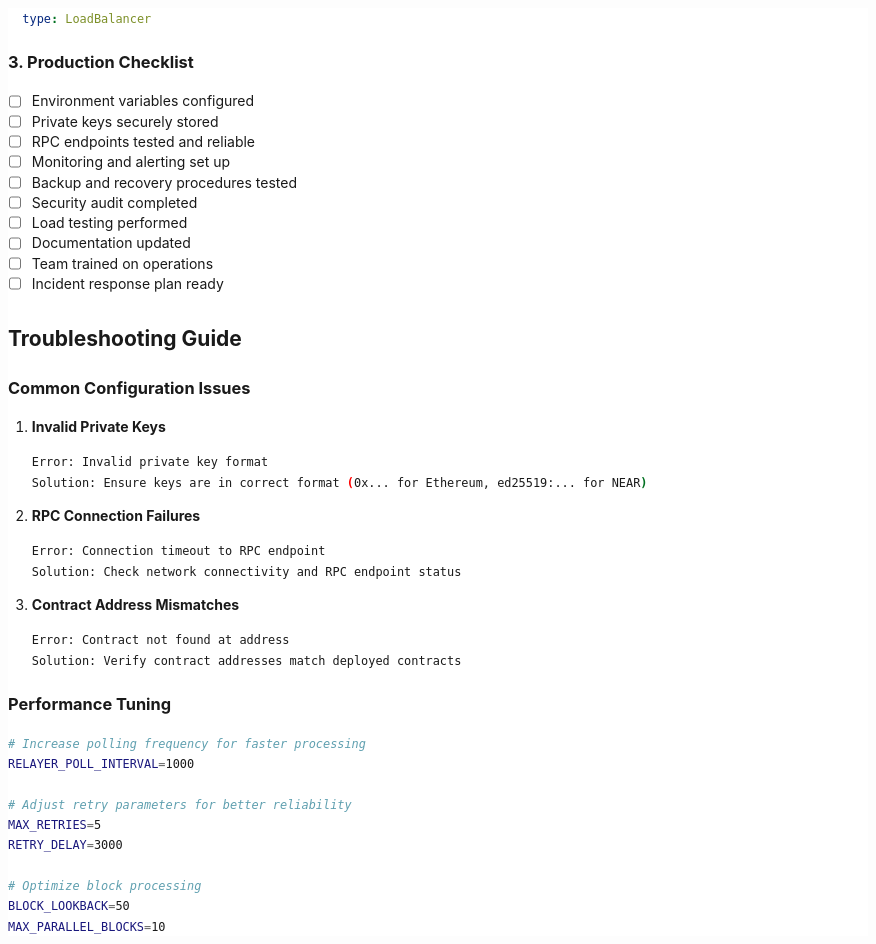 ```yaml
  type: LoadBalancer
```

### 3. Production Checklist

- [ ] Environment variables configured
- [ ] Private keys securely stored
- [ ] RPC endpoints tested and reliable
- [ ] Monitoring and alerting set up
- [ ] Backup and recovery procedures tested
- [ ] Security audit completed
- [ ] Load testing performed
- [ ] Documentation updated
- [ ] Team trained on operations
- [ ] Incident response plan ready

## Troubleshooting Guide

### Common Configuration Issues

1. **Invalid Private Keys**
   ```bash
   Error: Invalid private key format
   Solution: Ensure keys are in correct format (0x... for Ethereum, ed25519:... for NEAR)
   ```

2. **RPC Connection Failures**
   ```bash
   Error: Connection timeout to RPC endpoint
   Solution: Check network connectivity and RPC endpoint status
   ```

3. **Contract Address Mismatches**
   ```bash
   Error: Contract not found at address
   Solution: Verify contract addresses match deployed contracts
   ```

### Performance Tuning

```bash
# Increase polling frequency for faster processing
RELAYER_POLL_INTERVAL=1000

# Adjust retry parameters for better reliability
MAX_RETRIES=5
RETRY_DELAY=3000

# Optimize block processing
BLOCK_LOOKBACK=50
MAX_PARALLEL_BLOCKS=10
```
